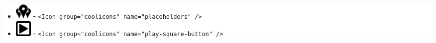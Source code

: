  - <img src="./coolicons/placeholders.png" height="30" width="30" /> - `<Icon group="coolicons" name="placeholders" />`
 - <img src="./coolicons/play-square-button.png" height="30" width="30" /> - `<Icon group="coolicons" name="play-square-button" />`